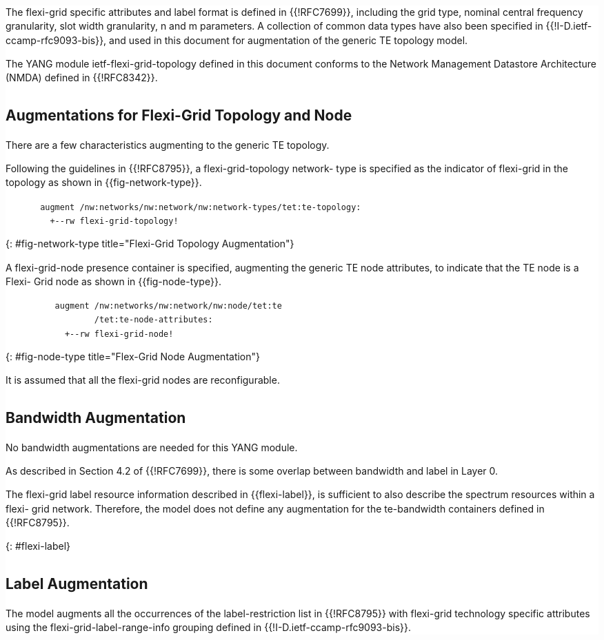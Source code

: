 The flexi-grid specific attributes and label format is defined in
{{!RFC7699}}, including the grid type, nominal central frequency granularity, slot width
granularity, n and m parameters.  A collection of common data types
have also been specified in {{!I-D.ietf-ccamp-rfc9093-bis}}, and used in this document for
augmentation of the generic TE topology model.

The YANG module ietf-flexi-grid-topology defined in this document
conforms to the Network Management Datastore Architecture (NMDA)
defined in {{!RFC8342}}.

## Augmentations for Flexi-Grid Topology and Node

There are a few characteristics augmenting to the generic TE
topology.

Following the guidelines in {{!RFC8795}}, a flexi-grid-topology network-
type is specified as the indicator of flexi-grid in the topology as
shown in {{fig-network-type}}.

~~~~ ascii-art
       augment /nw:networks/nw:network/nw:network-types/tet:te-topology:
         +--rw flexi-grid-topology!
~~~~
{: #fig-network-type title="Flexi-Grid Topology Augmentation"}

A flexi-grid-node presence container is specified, augmenting the
generic TE node attributes, to indicate that the TE node is a Flexi-
Grid node as shown in {{fig-node-type}}.

~~~~ ascii-art
          augment /nw:networks/nw:network/nw:node/tet:te
                  /tet:te-node-attributes:
            +--rw flexi-grid-node!
~~~~
{: #fig-node-type title="Flex-Grid Node Augmentation"}

It is assumed that all the flexi-grid nodes are reconfigurable.

## Bandwidth Augmentation

No bandwidth augmentations are needed for this YANG module.

As described in Section 4.2 of {{!RFC7699}}, there is some overlap
between bandwidth and label in Layer 0.

The flexi-grid label resource information described in {{flexi-label}},
is sufficient to also describe the spectrum resources within a flexi-
grid network.  Therefore, the model does not define any augmentation
for the te-bandwidth containers defined in {{!RFC8795}}.

{: #flexi-label}

## Label Augmentation

The model augments all the occurrences of the label-restriction list
in {{!RFC8795}} with flexi-grid technology specific attributes using the
flexi-grid-label-range-info grouping defined in {{!I-D.ietf-ccamp-rfc9093-bis}}.
